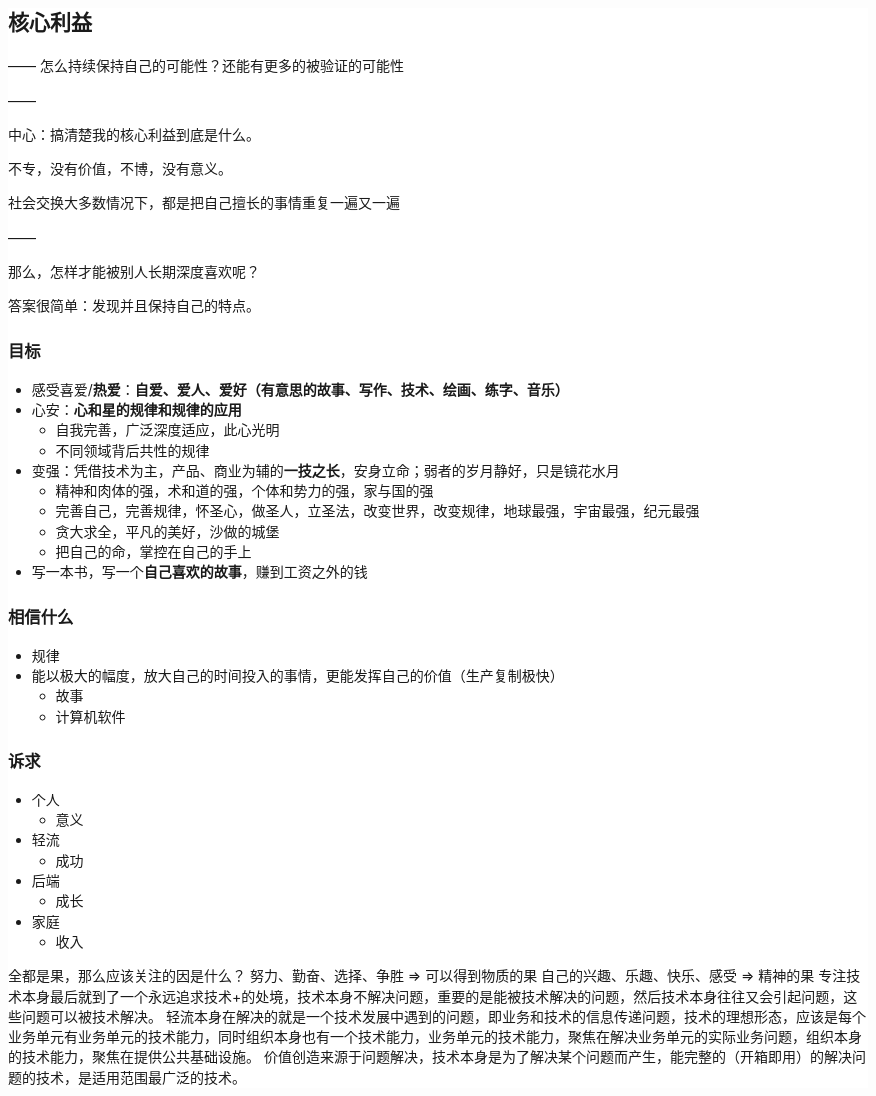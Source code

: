 ## 核心利益

——
怎么持续保持自己的可能性？还能有更多的被验证的可能性

——

中心：搞清楚我的核心利益到底是什么。

不专，没有价值，不博，没有意义。

社会交换大多数情况下，都是把自己擅长的事情重复一遍又一遍

——

那么，怎样才能被别人长期深度喜欢呢？

答案很简单：发现并且保持自己的特点。

### 目标

- 感受喜爱/**热爱**：**自爱、爱人、爱好（有意思的故事、写作、技术、绘画、练字、音乐）**
- 心安：**心和星的规律和规律的应用**
  - 自我完善，广泛深度适应，此心光明
  - 不同领域背后共性的规律
- 变强：凭借技术为主，产品、商业为辅的**一技之长**，安身立命；弱者的岁月静好，只是镜花水月
  - 精神和肉体的强，术和道的强，个体和势力的强，家与国的强
  - 完善自己，完善规律，怀圣心，做圣人，立圣法，改变世界，改变规律，地球最强，宇宙最强，纪元最强
  - 贪大求全，平凡的美好，沙做的城堡
  - 
    把自己的命，掌控在自己的手上
- 写一本书，写一个**自己喜欢的故事**，赚到工资之外的钱

### 相信什么

- 规律
- 能以极大的幅度，放大自己的时间投入的事情，更能发挥自己的价值（生产复制极快）
  - 故事
  - 计算机软件

### 诉求

- 个人
    - 意义
- 轻流
    - 成功
- 后端
    - 成长
- 家庭
    - 收入

全都是果，那么应该关注的因是什么？
	努力、勤奋、选择、争胜 => 可以得到物质的果
	自己的兴趣、乐趣、快乐、感受 => 精神的果
专注技术本身最后就到了一个永远追求技术+的处境，技术本身不解决问题，重要的是能被技术解决的问题，然后技术本身往往又会引起问题，这些问题可以被技术解决。
轻流本身在解决的就是一个技术发展中遇到的问题，即业务和技术的信息传递问题，技术的理想形态，应该是每个业务单元有业务单元的技术能力，同时组织本身也有一个技术能力，业务单元的技术能力，聚焦在解决业务单元的实际业务问题，组织本身的技术能力，聚焦在提供公共基础设施。
价值创造来源于问题解决，技术本身是为了解决某个问题而产生，能完整的（开箱即用）的解决问题的技术，是适用范围最广泛的技术。
